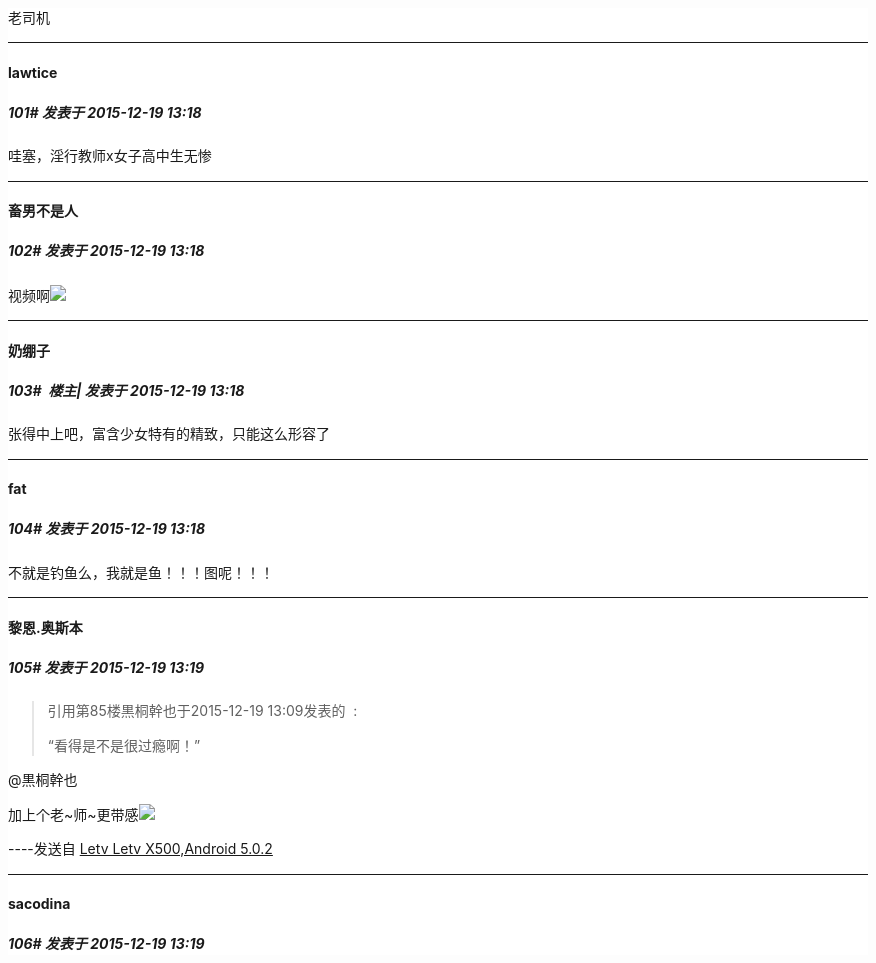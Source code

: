 
老司机


-----

####  lawtice  
##### 101#       发表于 2015-12-19 13:18


哇塞，淫行教师x女子高中生无惨


-----

####  畜男不是人  
##### 102#       发表于 2015-12-19 13:18


视频啊<img src="https://static.saraba1st.com/image/smiley/normal/055.gif" referrerpolicy="no-referrer">


-----

####  奶绷子  
##### 103#         楼主| 发表于 2015-12-19 13:18


张得中上吧，富含少女特有的精致，只能这么形容了


-----

####  fat  
##### 104#       发表于 2015-12-19 13:18


不就是钓鱼么，我就是鱼！！！图呢！！！


-----

####  黎恩.奥斯本  
##### 105#       发表于 2015-12-19 13:19


<blockquote>引用第85楼黒桐幹也于2015-12-19 13:09发表的  :

“看得是不是很过瘾啊！”</blockquote>
@黒桐幹也

加上个老~师~更带感<img src="https://static.saraba1st.com/image/smiley/normal/026.gif" referrerpolicy="no-referrer">


----发送自 [Letv Letv X500,Android 5.0.2](http://stage1.5j4m.com/?1.19) 


-----

####  sacodina  
##### 106#       发表于 2015-12-19 13:19
